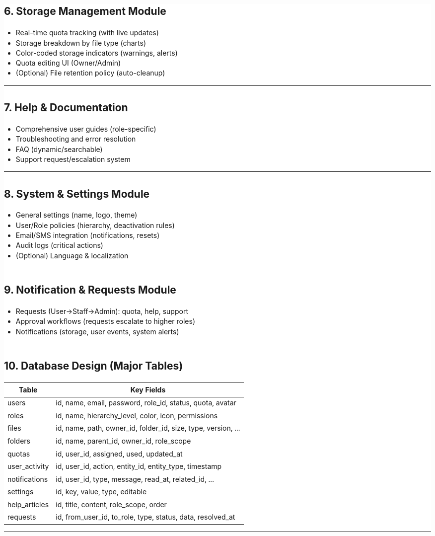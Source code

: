 
## 6. Storage Management Module

- Real-time quota tracking (with live updates)
- Storage breakdown by file type (charts)
- Color-coded storage indicators (warnings, alerts)
- Quota editing UI (Owner/Admin)
- (Optional) File retention policy (auto-cleanup)

---

## 7. Help & Documentation

- Comprehensive user guides (role-specific)
- Troubleshooting and error resolution
- FAQ (dynamic/searchable)
- Support request/escalation system

---

## 8. System & Settings Module

- General settings (name, logo, theme)
- User/Role policies (hierarchy, deactivation rules)
- Email/SMS integration (notifications, resets)
- Audit logs (critical actions)
- (Optional) Language & localization

---

## 9. Notification & Requests Module

- Requests (User→Staff→Admin): quota, help, support
- Approval workflows (requests escalate to higher roles)
- Notifications (storage, user events, system alerts)

---

## 10. Database Design (Major Tables)

| Table           | Key Fields                                                       |
|-----------------|------------------------------------------------------------------|
| users           | id, name, email, password, role_id, status, quota, avatar        |
| roles           | id, name, hierarchy_level, color, icon, permissions              |
| files           | id, name, path, owner_id, folder_id, size, type, version, ...    |
| folders         | id, name, parent_id, owner_id, role_scope                        |
| quotas          | id, user_id, assigned, used, updated_at                          |
| user_activity   | id, user_id, action, entity_id, entity_type, timestamp           |
| notifications   | id, user_id, type, message, read_at, related_id, ...             |
| settings        | id, key, value, type, editable                                   |
| help_articles   | id, title, content, role_scope, order                            |
| requests        | id, from_user_id, to_role, type, status, data, resolved_at        |

---